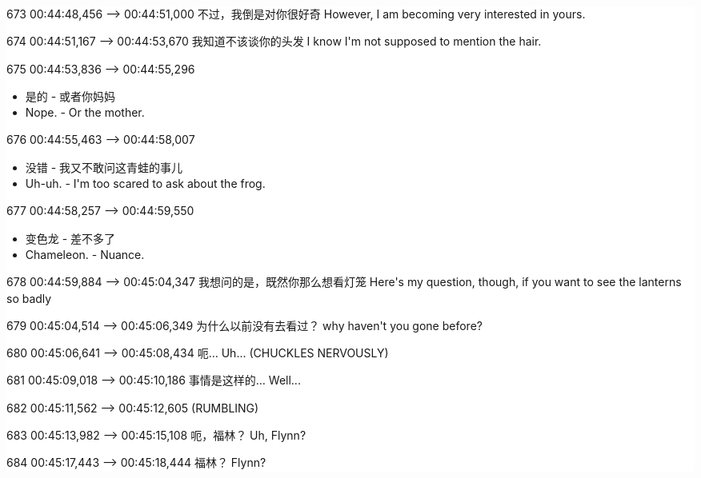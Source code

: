 673
00:44:48,456 --> 00:44:51,000
不过，我倒是对你很好奇
However, I am becoming very interested in yours.

674
00:44:51,167 --> 00:44:53,670
我知道不该谈你的头发
I know I'm not supposed to mention the hair.

675
00:44:53,836 --> 00:44:55,296
- 是的 - 或者你妈妈
- Nope. - Or the mother.

676
00:44:55,463 --> 00:44:58,007
- 没错 - 我又不敢问这青蛙的事儿
- Uh-uh. - I'm too scared to ask about the frog.

677
00:44:58,257 --> 00:44:59,550
- 变色龙 - 差不多了
- Chameleon. - Nuance.

678
00:44:59,884 --> 00:45:04,347
我想问的是，既然你那么想看灯笼
Here's my question, though, if you want to see the lanterns so badly

679
00:45:04,514 --> 00:45:06,349
为什么以前没有去看过？
why haven't you gone before?

680
00:45:06,641 --> 00:45:08,434
呃…
Uh... (CHUCKLES NERVOUSLY)

681
00:45:09,018 --> 00:45:10,186
事情是这样的…
Well...

682
00:45:11,562 --> 00:45:12,605
(RUMBLING)

683
00:45:13,982 --> 00:45:15,108
呃，福林？
Uh, Flynn?

684
00:45:17,443 --> 00:45:18,444
福林？
Flynn?
